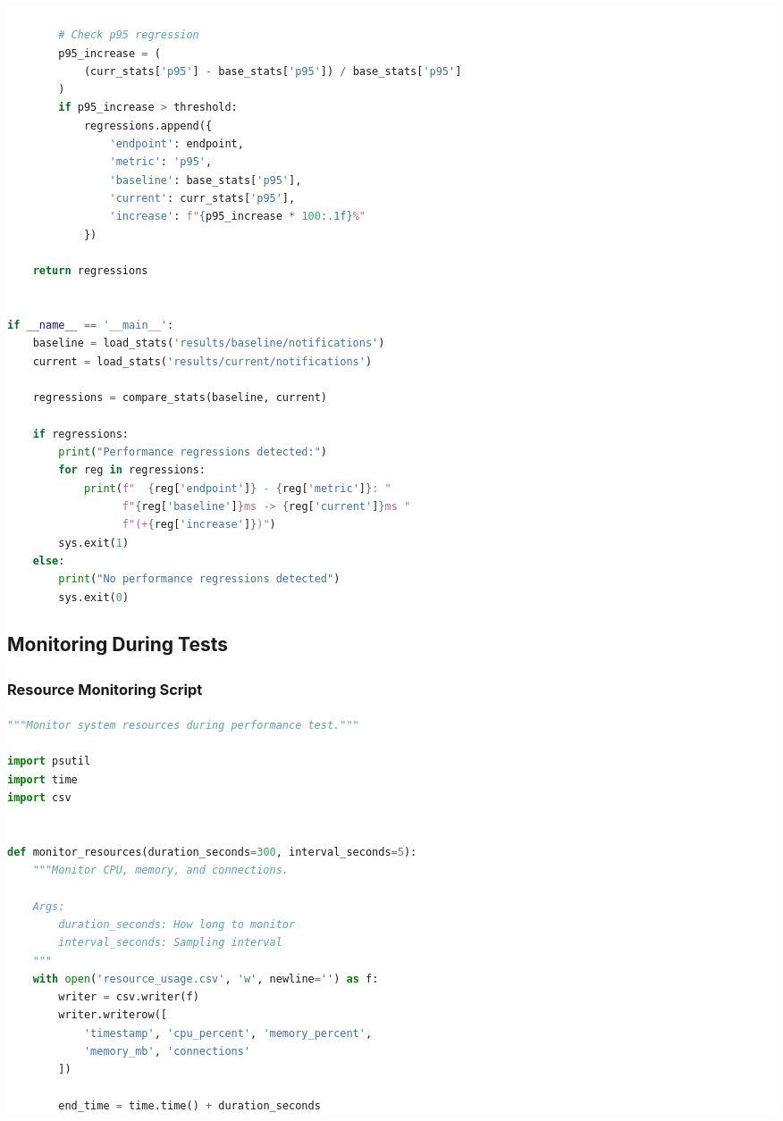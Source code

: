 ```python

        # Check p95 regression
        p95_increase = (
            (curr_stats['p95'] - base_stats['p95']) / base_stats['p95']
        )
        if p95_increase > threshold:
            regressions.append({
                'endpoint': endpoint,
                'metric': 'p95',
                'baseline': base_stats['p95'],
                'current': curr_stats['p95'],
                'increase': f"{p95_increase * 100:.1f}%"
            })

    return regressions


if __name__ == '__main__':
    baseline = load_stats('results/baseline/notifications')
    current = load_stats('results/current/notifications')

    regressions = compare_stats(baseline, current)

    if regressions:
        print("Performance regressions detected:")
        for reg in regressions:
            print(f"  {reg['endpoint']} - {reg['metric']}: "
                  f"{reg['baseline']}ms -> {reg['current']}ms "
                  f"(+{reg['increase']})")
        sys.exit(1)
    else:
        print("No performance regressions detected")
        sys.exit(0)
```

## Monitoring During Tests

### Resource Monitoring Script

```python
"""Monitor system resources during performance test."""

import psutil
import time
import csv


def monitor_resources(duration_seconds=300, interval_seconds=5):
    """Monitor CPU, memory, and connections.

    Args:
        duration_seconds: How long to monitor
        interval_seconds: Sampling interval
    """
    with open('resource_usage.csv', 'w', newline='') as f:
        writer = csv.writer(f)
        writer.writerow([
            'timestamp', 'cpu_percent', 'memory_percent',
            'memory_mb', 'connections'
        ])

        end_time = time.time() + duration_seconds

```